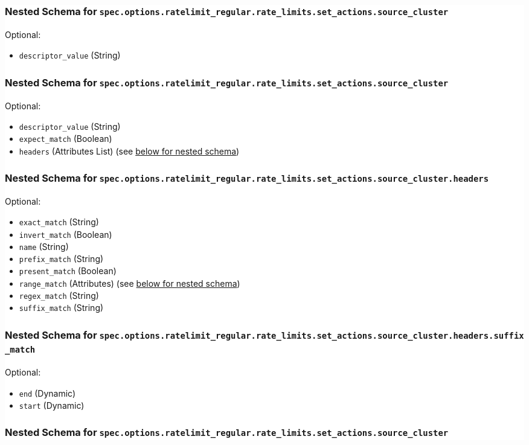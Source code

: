 <a id="nestedatt--spec--options--ratelimit_regular--rate_limits--set_actions--generic_key"></a>
### Nested Schema for `spec.options.ratelimit_regular.rate_limits.set_actions.source_cluster`

Optional:

- `descriptor_value` (String)


<a id="nestedatt--spec--options--ratelimit_regular--rate_limits--set_actions--header_value_match"></a>
### Nested Schema for `spec.options.ratelimit_regular.rate_limits.set_actions.source_cluster`

Optional:

- `descriptor_value` (String)
- `expect_match` (Boolean)
- `headers` (Attributes List) (see [below for nested schema](#nestedatt--spec--options--ratelimit_regular--rate_limits--set_actions--source_cluster--headers))

<a id="nestedatt--spec--options--ratelimit_regular--rate_limits--set_actions--source_cluster--headers"></a>
### Nested Schema for `spec.options.ratelimit_regular.rate_limits.set_actions.source_cluster.headers`

Optional:

- `exact_match` (String)
- `invert_match` (Boolean)
- `name` (String)
- `prefix_match` (String)
- `present_match` (Boolean)
- `range_match` (Attributes) (see [below for nested schema](#nestedatt--spec--options--ratelimit_regular--rate_limits--set_actions--source_cluster--headers--range_match))
- `regex_match` (String)
- `suffix_match` (String)

<a id="nestedatt--spec--options--ratelimit_regular--rate_limits--set_actions--source_cluster--headers--range_match"></a>
### Nested Schema for `spec.options.ratelimit_regular.rate_limits.set_actions.source_cluster.headers.suffix_match`

Optional:

- `end` (Dynamic)
- `start` (Dynamic)




<a id="nestedatt--spec--options--ratelimit_regular--rate_limits--set_actions--metadata"></a>
### Nested Schema for `spec.options.ratelimit_regular.rate_limits.set_actions.source_cluster`
